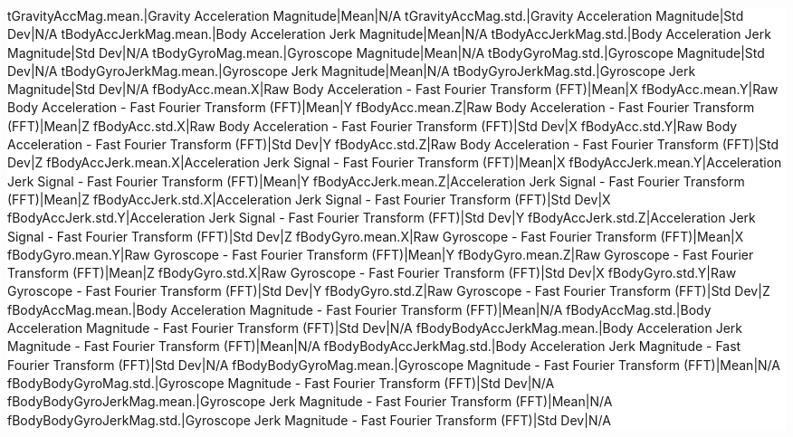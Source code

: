 tGravityAccMag.mean.|Gravity Acceleration Magnitude|Mean|N/A
tGravityAccMag.std.|Gravity Acceleration Magnitude|Std Dev|N/A
tBodyAccJerkMag.mean.|Body Acceleration Jerk Magnitude|Mean|N/A
tBodyAccJerkMag.std.|Body Acceleration Jerk Magnitude|Std Dev|N/A
tBodyGyroMag.mean.|Gyroscope Magnitude|Mean|N/A
tBodyGyroMag.std.|Gyroscope Magnitude|Std Dev|N/A
tBodyGyroJerkMag.mean.|Gyroscope Jerk Magnitude|Mean|N/A
tBodyGyroJerkMag.std.|Gyroscope Jerk Magnitude|Std Dev|N/A
fBodyAcc.mean.X|Raw Body Acceleration - Fast Fourier Transform (FFT)|Mean|X
fBodyAcc.mean.Y|Raw Body Acceleration - Fast Fourier Transform (FFT)|Mean|Y
fBodyAcc.mean.Z|Raw Body Acceleration - Fast Fourier Transform (FFT)|Mean|Z
fBodyAcc.std.X|Raw Body Acceleration - Fast Fourier Transform (FFT)|Std Dev|X
fBodyAcc.std.Y|Raw Body Acceleration - Fast Fourier Transform (FFT)|Std Dev|Y
fBodyAcc.std.Z|Raw Body Acceleration - Fast Fourier Transform (FFT)|Std Dev|Z
fBodyAccJerk.mean.X|Acceleration Jerk Signal - Fast Fourier Transform (FFT)|Mean|X
fBodyAccJerk.mean.Y|Acceleration Jerk Signal - Fast Fourier Transform (FFT)|Mean|Y
fBodyAccJerk.mean.Z|Acceleration Jerk Signal - Fast Fourier Transform (FFT)|Mean|Z
fBodyAccJerk.std.X|Acceleration Jerk Signal - Fast Fourier Transform (FFT)|Std Dev|X
fBodyAccJerk.std.Y|Acceleration Jerk Signal - Fast Fourier Transform (FFT)|Std Dev|Y
fBodyAccJerk.std.Z|Acceleration Jerk Signal - Fast Fourier Transform (FFT)|Std Dev|Z
fBodyGyro.mean.X|Raw Gyroscope - Fast Fourier Transform (FFT)|Mean|X
fBodyGyro.mean.Y|Raw Gyroscope - Fast Fourier Transform (FFT)|Mean|Y
fBodyGyro.mean.Z|Raw Gyroscope - Fast Fourier Transform (FFT)|Mean|Z
fBodyGyro.std.X|Raw Gyroscope - Fast Fourier Transform (FFT)|Std Dev|X
fBodyGyro.std.Y|Raw Gyroscope - Fast Fourier Transform (FFT)|Std Dev|Y
fBodyGyro.std.Z|Raw Gyroscope - Fast Fourier Transform (FFT)|Std Dev|Z
fBodyAccMag.mean.|Body Acceleration Magnitude - Fast Fourier Transform (FFT)|Mean|N/A
fBodyAccMag.std.|Body Acceleration Magnitude - Fast Fourier Transform (FFT)|Std Dev|N/A
fBodyBodyAccJerkMag.mean.|Body Acceleration Jerk Magnitude - Fast Fourier Transform (FFT)|Mean|N/A
fBodyBodyAccJerkMag.std.|Body Acceleration Jerk Magnitude - Fast Fourier Transform (FFT)|Std Dev|N/A
fBodyBodyGyroMag.mean.|Gyroscope Magnitude - Fast Fourier Transform (FFT)|Mean|N/A
fBodyBodyGyroMag.std.|Gyroscope Magnitude - Fast Fourier Transform (FFT)|Std Dev|N/A
fBodyBodyGyroJerkMag.mean.|Gyroscope Jerk Magnitude - Fast Fourier Transform (FFT)|Mean|N/A
fBodyBodyGyroJerkMag.std.|Gyroscope Jerk Magnitude - Fast Fourier Transform (FFT)|Std Dev|N/A